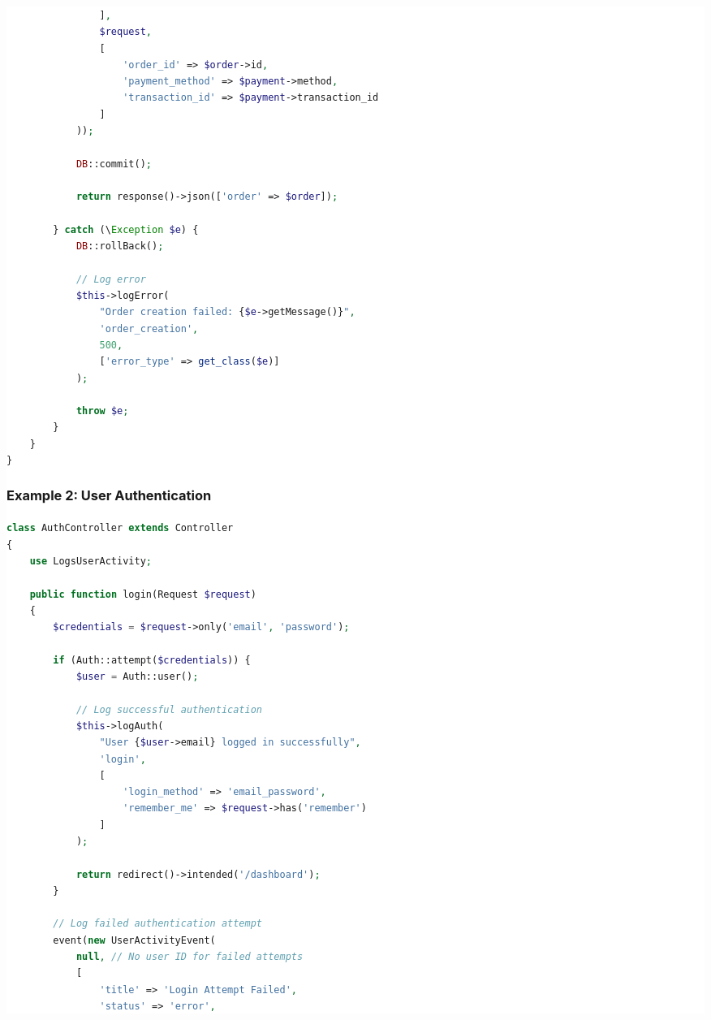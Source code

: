 ```php
                ],
                $request,
                [
                    'order_id' => $order->id,
                    'payment_method' => $payment->method,
                    'transaction_id' => $payment->transaction_id
                ]
            ));
            
            DB::commit();
            
            return response()->json(['order' => $order]);
            
        } catch (\Exception $e) {
            DB::rollBack();
            
            // Log error
            $this->logError(
                "Order creation failed: {$e->getMessage()}",
                'order_creation',
                500,
                ['error_type' => get_class($e)]
            );
            
            throw $e;
        }
    }
}
```

### Example 2: User Authentication

```php
class AuthController extends Controller
{
    use LogsUserActivity;
    
    public function login(Request $request)
    {
        $credentials = $request->only('email', 'password');
        
        if (Auth::attempt($credentials)) {
            $user = Auth::user();
            
            // Log successful authentication
            $this->logAuth(
                "User {$user->email} logged in successfully",
                'login',
                [
                    'login_method' => 'email_password',
                    'remember_me' => $request->has('remember')
                ]
            );
            
            return redirect()->intended('/dashboard');
        }
        
        // Log failed authentication attempt
        event(new UserActivityEvent(
            null, // No user ID for failed attempts
            [
                'title' => 'Login Attempt Failed',
                'status' => 'error',
```
